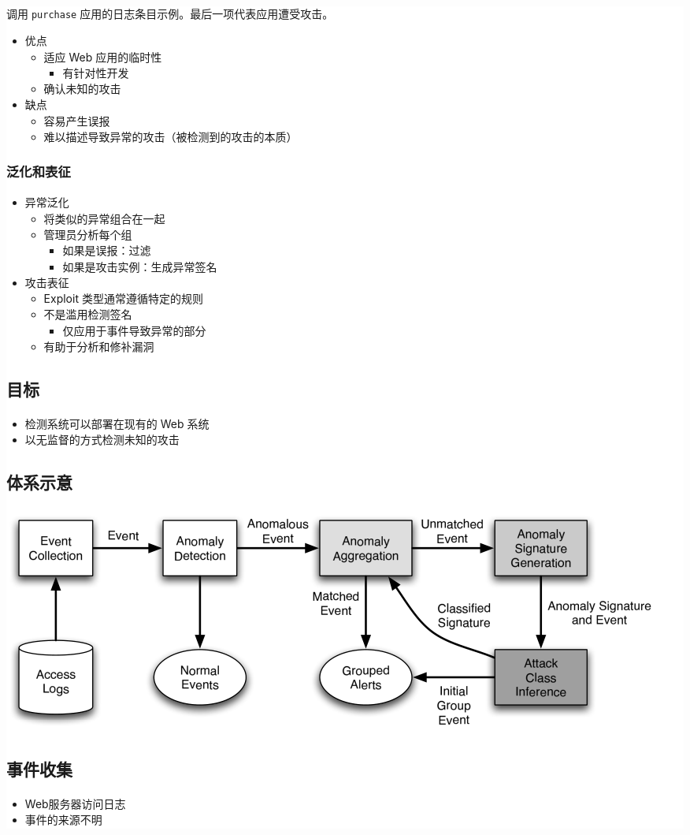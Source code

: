 调用 `purchase` 应用的日志条目示例。最后一项代表应用遭受攻击。

* 优点
    * 适应 Web 应用的临时性
        * 有针对性开发
    * 确认未知的攻击
* 缺点
    * 容易产生误报
    * 难以描述导致异常的攻击（被检测到的攻击的本质）

### 泛化和表征

* 异常泛化
    * 将类似的异常组合在一起
    * 管理员分析每个组
        * 如果是误报：过滤
        * 如果是攻击实例：生成异常签名
* 攻击表征
    * Exploit 类型通常遵循特定的规则
    * 不是滥用检测签名
        * 仅应用于事件导致异常的部分
    * 有助于分析和修补漏洞

## 目标

* 检测系统可以部署在现有的 Web 系统
* 以无监督的方式检测未知的攻击

## 体系示意

![Web 入侵检测系统体系结构](images/G&C.png)

## 事件收集

* Web服务器访问日志
* 事件的来源不明
